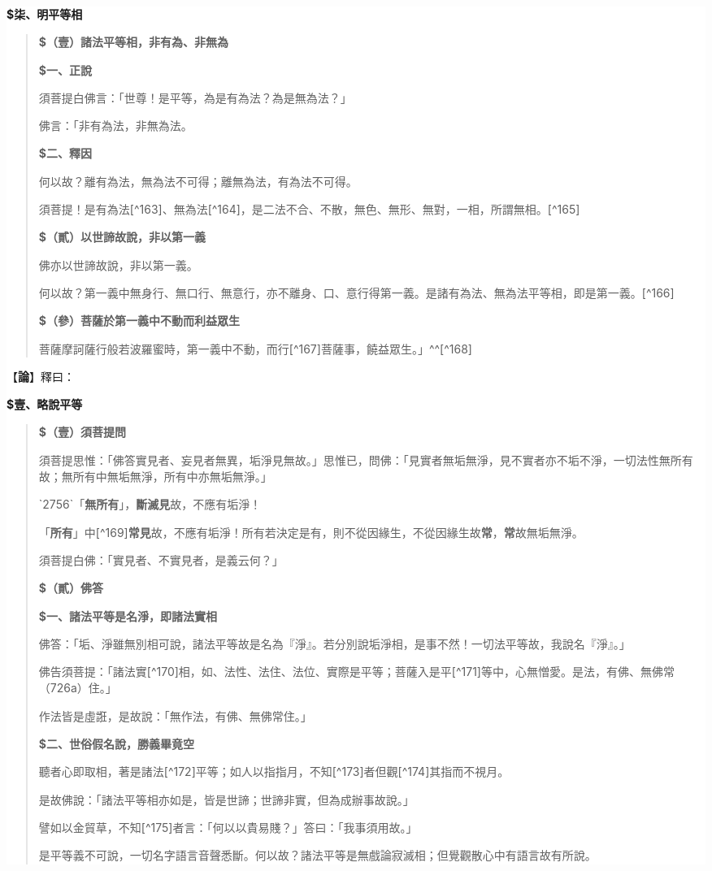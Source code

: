 **\$柒、明平等相**

> **\$（壹）諸法平等相，非有為、非無為**
>
> **\$一、正說**
>
> 須菩提白佛言：「世尊！是平等，為是有為法？為是無為法？」
>
> 佛言：「非有為法，非無為法。
>
> **\$二、釋因**
>
> 何以故？離有為法，無為法不可得；離無為法，有為法不可得。
>
> 須菩提！是有為法[^163]、無為法[^164]，是二法不合、不散，無色、無形、無對，一相，所謂無相。[^165]
>
> **\$（貳）以世諦故說，非以第一義**
>
> 佛亦以世諦故說，非以第一義。
>
> 何以故？第一義中無身行、無口行、無意行，亦不離身、口、意行得第一義。是諸有為法、無為法平等相，即是第一義。[^166]
>
> **\$（參）菩薩於第一義中不動而利益眾生**
>
> 菩薩摩訶薩行般若波羅蜜時，第一義中不動，而行[^167]菩薩事，饒益眾生。」\^\^[^168]

【**論**】釋曰：

**\$壹、略說平等**

> **\$（壹）須菩提問**
>
> 須菩提思惟：「佛答實見者、妄見者無異，垢淨見無故。」思惟已，問佛：「見實者無垢無淨，見不實者亦不垢不淨，一切法性無所有故；無所有中無垢無淨，所有中亦無垢無淨。」
>
> \`2756\`「**無所有**」，**斷滅見**故，不應有垢淨！
>
> 「**所有**」中[^169]**常見**故，不應有垢淨！所有若決定是有，則不從因緣生，不從因緣生故**常**，**常**故無垢無淨。
>
> 須菩提白佛：「實見者、不實見者，是義云何？」
>
> **\$（貳）佛答**
>
> **\$一、諸法平等是名淨，即諸法實相**
>
> 佛答：「垢、淨雖無別相可說，諸法平等故是名為『淨』。若分別說垢淨相，是事不然！一切法平等故，我說名『淨』。」
>
> 佛告須菩提：「諸法實[^170]相，如、法性、法住、法位、實際是平等；菩薩入是平[^171]等中，心無憎愛。是法，有佛、無佛常（726a）住。」
>
> 作法皆是虛誑，是故說：「無作法，有佛、無佛常住。」
>
> **\$二、世俗假名說，勝義畢竟空**
>
> 聽者心即取相，著是諸法[^172]平等；如人以指指月，不知[^173]者但觀[^174]其指而不視月。
>
> 是故佛說：「諸法平等相亦如是，皆是世諦；世諦非實，但為成辦事故說。」
>
> 譬如以金貿草，不知[^175]者言：「何以以貴易賤？」答曰：「我事須用故。」
>
> 是平等義不可說，一切名字語言音聲悉斷。何以故？諸法平等是無戲論寂滅相；但覺觀散心中有語言故有所說。


[^1]: 七喻＝七譬【宮】。（大正2，721d，n.17）
[^2]: 八十五＋（訖第八十六品）夾註【宋】【元】【宮】，（經作七喻品）夾註【明】。（大正25，721d，n.18）
[^3]: 不分卷【石】，〔經〕－【宋】【宮】【聖】。（大正25，721d，n.19）
[^4]: 《大品經義疏》卷10：「\^上明菩薩自他行成故得菩薩果，此譬明本性清淨。二、明不二平等。初品為三：**第一**、所^※^諸法雖本性清淨，而迷悟不同，故有六道差別、三乘之異；**二、**明虗實平等，真偽不二；**第三**、明雖有見聞，而無垢淨也。從第三章舉七譬，明雖見聞而無垢淨，故云〈七譬品〉，亦言〈性空品〉，亦云〈法性非作品〉也。\^\^」（卍新續藏24，338a15-20）
[^5]: 《大品經義疏》卷10：「\^初中先問，次答。問中為二：**初**領前旨，**次**正設難。領前旨者，上品來明新學菩薩言於平等得成菩薩，然此等已理本性清淨非凡、聖之所造也，云何分別？第二、設難：諸法非凡、聖所作，本性平等，云何有諸道異耶？此中，凡兩邊列諸道，**初列諸道上作難**，明不應有諸道異也。\^\^」（卍新續藏24，338a20-b1）
[^6]: 〔諸〕－【宋】。（大正25，721d，n.20）
[^7]: 《大般若波羅蜜多經》卷478〈83 無事品〉：
[^8]: 〔生〕－【宋】【元】【明】【宮】【聖】。（大正25，721d，n.21）
[^9]: 《大般若波羅蜜多經》卷478〈83
[^10]: 〔陀〕－【聖】。（大正25，721d，n.22）
[^11]: 《大般若波羅蜜多經》卷478〈83
[^12]: 〔出〕－【聖】【石】。（大正25，721d，n.23）
[^13]: 《大般若波羅蜜多經》卷478〈83 無事品〉：
[^14]: 《大品經義疏》卷10：
[^15]: （無）＋報【石】。（大正25，721d，n.24）
[^16]: 《大般若波羅蜜多經》卷478〈83 無事品〉：
[^17]: 案：經云「五道」，論說「六道」。
[^18]: 〔若〕－【宋】【元】【明】【宮】【聖】【石】。（大正25，721d，n.25）
[^19]: 《大般若波羅蜜多經》卷478〈83
[^20]: 《大般若波羅蜜多經》卷478〈83 無事品〉：
[^21]: 〔無〕－【石】。（大正25，722d，n.1）
[^22]: 《大般若波羅蜜多經》卷478〈83 無事品〉：
[^23]: 《大般若波羅蜜多經》卷478〈83 無事品〉：
[^24]: 《大品經義疏》卷10：
[^25]: 相＝想【聖】。（大正25，722d，n.2）
[^26]: （相）＋中【石】。（大正25，722d，n.3）
[^27]: 《大般若波羅蜜多經》卷478〈83
[^28]: 《大品經義疏》卷10：
[^29]: 《大般若波羅蜜多經》卷478〈83 無事品〉：
[^30]: 《大般若波羅蜜多經》卷478〈83 無事品〉：
[^31]: 《大品經義疏》卷10：
[^32]: 《大般若波羅蜜多經》卷478〈83
[^33]: 《大般若波羅蜜多經》卷478〈83 無事品〉：
[^34]: 〔若〕－【宋】【元】【明】【宮】【聖】。（大正25，722d，n.4）
[^35]: 〔若〕－【宋】【元】【明】【宮】【聖】。（大正25，722d，n.4-1）
[^36]: 《大般若波羅蜜多經》卷478〈83 無事品〉：
[^37]: （1）《放光般若經》卷19〈85
[^38]: 《大般若波羅蜜多經》卷478〈83 無事品〉：
[^39]: 生＋（中）【宋】【元】【明】【宮】。（大正25，722d，n.5）
[^40]: 《大般若波羅蜜多經》卷478〈83 無事品〉：
[^41]: 垢＋（淨）【石】。（大正25，722d，n.6）
[^42]: 〔淨〕－【石】。（大正25，722d，n.7）
[^43]: 澗（\^ㄐㄧㄢˋ\^\^）：1.兩山間的水溝。2.泛指澗谷、山谷。（《漢語大詞典》（六），p.149）
[^44]: （1）嚮＝響【宋】【元】【明】【宮】。（大正25，722d，n.8）
[^45]: 《大般若波羅蜜多經》卷478〈83 無事品〉：
[^46]: 《大正藏》原作「如」，今依《高麗藏》作「汝」（第14冊，1328c13）。
[^47]: 相＝想【聖】。（大正25，722d，n.2）
[^48]: 《大般若波羅蜜多經》卷478〈83 無事品〉：
[^49]: 揵＝犍【明】。（大正25，722d，n.9）
[^50]: 廬觀：泛指樓閣亭臺。（《漢語大詞典》（三），p.1289）
[^51]: 無＋（有）【石】。（大正25，722d，n.10）
[^52]: 園＝薗【石】。（大正25，722d，n.11）
[^53]: 〔生〕－【石】。（大正25，722d，n.12）。
[^54]: 於＋（汝）【元】【明】。（大正25，722d，n.13）
[^55]: 《大般若波羅蜜多經》卷478〈83 無事品〉：
[^56]: 〔有〕－【宋】【宮】。（大正25，722d，n.14）
[^57]: 有＋（得）【元】【明】。（大正25，722d，n.15）
[^58]: 有＋（得）【宋】【元】【明】【宮】。（大正25，722d，n.16）
[^59]: 〔有〕－【石】。（大正25，722d，n.17）
[^60]: （無）＋淨【石】。（大正25，722d，n.18）
[^61]: 《大般若波羅蜜多經》卷478〈83 無事品〉：
[^62]: 〔【論】〕－【宋】【宮】【聖】。（大正25，722d，n.19）
[^63]: （1）瞖＝翳【聖】。（大正25，723d，n.1）
[^64]: 目＝自【聖】【石】。（大正25，723d，n.2）
[^65]: 何＋（有）【宋】【元】【明】。（大正25，723d，n.3）
[^66]: 〔其〕－【石】。（大正25，723d，n.4）
[^67]: （其）＋諸【石】。（大正25，723d，n.5）
[^68]: 案：經云「五道」，論說「六道」。
[^69]: 深＝染【宋】【元】【明】【宮】。（大正25，723d，n.6）
[^70]: （故）＋以【聖】【石】。（大正25，723d，n.7）
[^71]: 況＝所【石】。（大正25，723d，n.8）
[^72]: 生＝性【石】。（大正25，723d，n.9）
[^73]: 著＝若【宋】【元】【明】【宮】。（大正25，723d，n.10）
[^74]: 〔言〕－【石】。（大正25，723d，n.11）
[^75]: 曰＋（此是）【宋】【元】【明】【宮】。（大正25，723d，n.14）
[^76]: 多＋（許）【元】【明】【宮】【聖】【石】。（大正25，723d，n.15）
[^77]: 〔義實〕－【石】，〔義〕－【宋】【元】【明】【宮】。（大正25，723d，n.16）
[^78]: 念＝悲【宋】【元】【明】【宮】【聖】。（大正25，723d，n.17）
[^79]: 〔雖〕－【聖】。（大正25，723d，n.18）
[^80]: 〔故〕－【聖】。（大正25，723d，n.19）
[^81]: 〔業〕－【石】。（大正25，723d，n.21）
[^82]: 實＝有【聖】【石】。（大正25，723d，n.22）
[^83]: 《阿毘曇》：有垢有淨。（印順法師，《大智度論筆記》［H011］p.399）
[^84]: （1）若＋（無）【宋】【元】【明】【宮】【聖】【石】。（大正25，723d，n.23）
[^85]: 無＋（所）【聖】【石】。（大正25，723d，n.24）
[^86]: 我＝身【宋】【宮】。（大正25，723d，n.26）
[^87]: 〔夫〕－【宋】【元】【明】【宮】。（大正25，723d，n.27）
[^88]: 〔我〕－【石】。（大正25，723d，n.28）
[^89]: 緣＝處【元】【明】【石】。（大正25，723d，n.29）
[^90]: 〔受〕－【聖】。（大正25，724d，n.1）
[^91]: 是＋（故）【石】。（大正25，724d，n.2）
[^92]: 〔故〕－【石】。（大正25，724d，n.3）
[^93]: 又＝人【石】。（大正25，724d，n.4）
[^94]: 垢＋（釋第八十五品）【聖】，（釋第八十四品竟）【石】。（大正25，724d，n.5）
[^95]: 平等品＝見實品【宮】。（大正25，724d，n.8）
[^96]: 八十六＋（有本作見實品）夾註【明】，（品）【宮】。（大正25，724d，n.9）
[^97]: 卷第九十六首【石】石山本無造號譯號，〔大智度論〕－【明】，〔大智......六〕十二字－【聖】，（大智......六）十二字＝（大智度經品第八十五平等品九十六）十\[一\>五\]字【石】。（大正25，724d，n.7）
[^98]: 〔【經】〕－【宋】【聖】。（大正25，724d，n.10）
[^99]: 《大品經義疏》卷10：
[^100]: 《大般若波羅蜜多經》卷478〈84 實說品〉：
[^101]: 《大般若波羅蜜多經》卷478〈84 實說品〉：
[^102]: 〔是淨〕－【宋】【元】【明】【宮】。（大正25，724d，n.17）
[^103]: 淨＋（須菩提）【聖】【石】。（大正25，724d，n.18）
[^104]: 《大般若波羅蜜多經》卷478〈84 實說品〉：
[^105]: 《大般若波羅蜜多經》卷478〈84
[^106]: 《大品經義疏》卷10：
[^107]: 《大般若波羅蜜多經》卷478〈84 實說品〉：
[^108]: 《大品經義疏》卷10：
[^109]: 言＝告【宋】【元】【明】【宮】。（大正25，724d，n.13）
[^110]: 《大般若波羅蜜多經》卷478〈84 實說品〉：
[^111]: 〔如〕－【聖】【石】。（大正25，724d，n.14）
[^112]: 《大般若波羅蜜多經》卷478〈84 實說品〉：
[^113]: 〔其〕－【聖】【石】。（大正25，724d，n.15）
[^114]: 《大品經義疏》卷10：
[^115]: 意＝心【聖】。（大正25，724d，n.16）
[^116]: 《大般若波羅蜜多經》卷478〈84
[^117]: 《大般若波羅蜜多經》卷478〈84
[^118]: 《大般若波羅蜜多經》卷478〈84
[^119]: 《大般若波羅蜜多經》卷478〈84
[^120]: 可＋（得）【石】。（大正25，724d，n.17）
[^121]: 《大般若波羅蜜多經》卷478〈84
[^122]: 修＋（習）【元】【明】。（大正25，724d，n.18）
[^123]: （住）＋住【宋】【元】【明】【宮】。（大正25，724d，n.19）
[^124]: 〔者〕－【宮】【聖】【石】。（大正25，724d，n.20）
[^125]: 相＝想【聖】。（大正25，724d，n.20-1）
[^126]: 《大般若波羅蜜多經》卷478〈84
[^127]: 《大般若波羅蜜多經》卷478〈84
[^128]: 《大般若波羅蜜多經》卷478〈84 實說品〉：